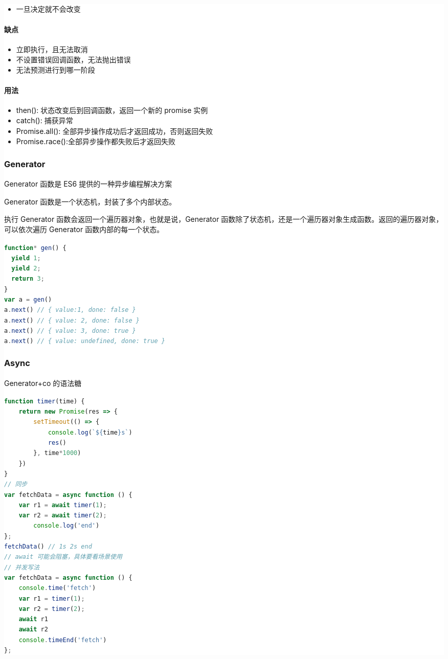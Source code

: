 * 一旦决定就不会改变

#### 缺点

* 立即执行，且无法取消
* 不设置错误回调函数，无法抛出错误
* 无法预测进行到哪一阶段

#### 用法

* then(): 状态改变后到回调函数，返回一个新的 promise 实例
* catch(): 捕获异常
* Promise.all(): 全部异步操作成功后才返回成功，否则返回失败
* Promise.race():全部异步操作都失败后才返回失败

### Generator

Generator 函数是 ES6 提供的一种异步编程解决方案

Generator 函数是一个状态机，封装了多个内部状态。

执行 Generator 函数会返回一个遍历器对象，也就是说，Generator 函数除了状态机，还是一个遍历器对象生成函数。返回的遍历器对象，可以依次遍历 Generator 函数内部的每一个状态。

```js
function* gen() {
  yield 1;
  yield 2;
  return 3;
}
var a = gen()
a.next() // { value:1, done: false }
a.next() // { value: 2, done: false }
a.next() // { value: 3, done: true }
a.next() // { value: undefined, done: true }
```

### Async

Generator+co 的语法糖

```js
function timer(time) {
    return new Promise(res => {
        setTimeout(() => {
            console.log(`${time}s`)
            res()
        }, time*1000)
    })
}
// 同步
var fetchData = async function () {
    var r1 = await timer(1);
    var r2 = await timer(2);
		console.log('end')
};
fetchData() // 1s 2s end
// await 可能会阻塞，具体要看场景使用
// 并发写法
var fetchData = async function () {
    console.time('fetch')
    var r1 = timer(1);
    var r2 = timer(2);
    await r1
    await r2
    console.timeEnd('fetch')
};
```